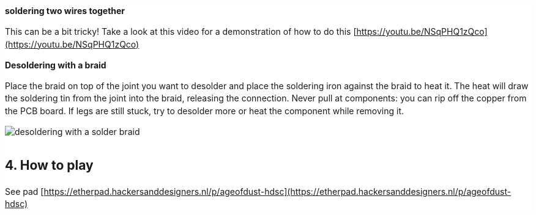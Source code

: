 **soldering two wires together**

This can be a bit tricky! Take a look at this video for a demonstration of how to do this [https://youtu.be/NSqPHQ1zQco](https://youtu.be/NSqPHQ1zQco)

**Desoldering with a braid**

Place the braid on top of the joint you want to desolder and place the soldering iron against the braid to heat it. The heat will draw the soldering tin from the joint into the braid, releasing the connection. Never pull at components: you can rip off the copper from the PCB board. If legs are still stuck, try to desolder more or heat the component while removing it. 

<img src="./images/desoldering.gif" alt="desoldering with a solder braid" width="500"> 



## 4. How to play

See pad [https://etherpad.hackersanddesigners.nl/p/ageofdust-hdsc](https://etherpad.hackersanddesigners.nl/p/ageofdust-hdsc)